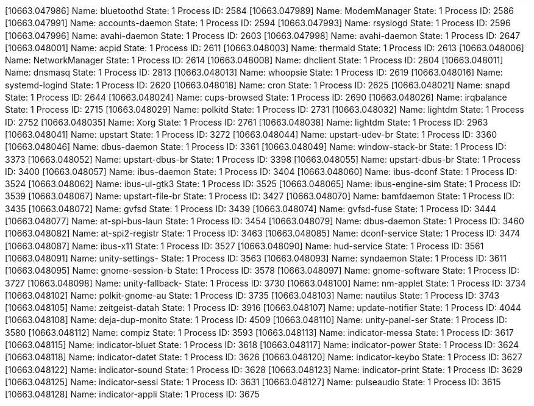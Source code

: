 [10663.047986] Name: bluetoothd           State: 1	Process ID: 2584
[10663.047989] Name: ModemManager         State: 1	Process ID: 2586
[10663.047991] Name: accounts-daemon      State: 1	Process ID: 2594
[10663.047993] Name: rsyslogd             State: 1	Process ID: 2596
[10663.047996] Name: avahi-daemon         State: 1	Process ID: 2603
[10663.047998] Name: avahi-daemon         State: 1	Process ID: 2647
[10663.048001] Name: acpid                State: 1	Process ID: 2611
[10663.048003] Name: thermald             State: 1	Process ID: 2613
[10663.048006] Name: NetworkManager       State: 1	Process ID: 2614
[10663.048008] Name: dhclient             State: 1	Process ID: 2804
[10663.048011] Name: dnsmasq              State: 1	Process ID: 2813
[10663.048013] Name: whoopsie             State: 1	Process ID: 2619
[10663.048016] Name: systemd-logind       State: 1	Process ID: 2620
[10663.048018] Name: cron                 State: 1	Process ID: 2625
[10663.048021] Name: snapd                State: 1	Process ID: 2644
[10663.048024] Name: cups-browsed         State: 1	Process ID: 2690
[10663.048026] Name: irqbalance           State: 1	Process ID: 2715
[10663.048029] Name: polkitd              State: 1	Process ID: 2731
[10663.048032] Name: lightdm              State: 1	Process ID: 2752
[10663.048035] Name: Xorg                 State: 1	Process ID: 2761
[10663.048038] Name: lightdm              State: 1	Process ID: 2963
[10663.048041] Name: upstart              State: 1	Process ID: 3272
[10663.048044] Name: upstart-udev-br      State: 1	Process ID: 3360
[10663.048046] Name: dbus-daemon          State: 1	Process ID: 3361
[10663.048049] Name: window-stack-br      State: 1	Process ID: 3373
[10663.048052] Name: upstart-dbus-br      State: 1	Process ID: 3398
[10663.048055] Name: upstart-dbus-br      State: 1	Process ID: 3400
[10663.048057] Name: ibus-daemon          State: 1	Process ID: 3404
[10663.048060] Name: ibus-dconf           State: 1	Process ID: 3524
[10663.048062] Name: ibus-ui-gtk3         State: 1	Process ID: 3525
[10663.048065] Name: ibus-engine-sim      State: 1	Process ID: 3539
[10663.048067] Name: upstart-file-br      State: 1	Process ID: 3427
[10663.048070] Name: bamfdaemon           State: 1	Process ID: 3435
[10663.048072] Name: gvfsd                State: 1	Process ID: 3439
[10663.048074] Name: gvfsd-fuse           State: 1	Process ID: 3444
[10663.048077] Name: at-spi-bus-laun      State: 1	Process ID: 3454
[10663.048079] Name: dbus-daemon          State: 1	Process ID: 3460
[10663.048082] Name: at-spi2-registr      State: 1	Process ID: 3463
[10663.048085] Name: dconf-service        State: 1	Process ID: 3474
[10663.048087] Name: ibus-x11             State: 1	Process ID: 3527
[10663.048090] Name: hud-service          State: 1	Process ID: 3561
[10663.048091] Name: unity-settings-      State: 1	Process ID: 3563
[10663.048093] Name: syndaemon            State: 1	Process ID: 3611
[10663.048095] Name: gnome-session-b      State: 1	Process ID: 3578
[10663.048097] Name: gnome-software       State: 1	Process ID: 3727
[10663.048098] Name: unity-fallback-      State: 1	Process ID: 3730
[10663.048100] Name: nm-applet            State: 1	Process ID: 3734
[10663.048102] Name: polkit-gnome-au      State: 1	Process ID: 3735
[10663.048103] Name: nautilus             State: 1	Process ID: 3743
[10663.048105] Name: zeitgeist-datah      State: 1	Process ID: 3916
[10663.048107] Name: update-notifier      State: 1	Process ID: 4044
[10663.048108] Name: deja-dup-monito      State: 1	Process ID: 4509
[10663.048110] Name: unity-panel-ser      State: 1	Process ID: 3580
[10663.048112] Name: compiz               State: 1	Process ID: 3593
[10663.048113] Name: indicator-messa      State: 1	Process ID: 3617
[10663.048115] Name: indicator-bluet      State: 1	Process ID: 3618
[10663.048117] Name: indicator-power      State: 1	Process ID: 3624
[10663.048118] Name: indicator-datet      State: 1	Process ID: 3626
[10663.048120] Name: indicator-keybo      State: 1	Process ID: 3627
[10663.048122] Name: indicator-sound      State: 1	Process ID: 3628
[10663.048123] Name: indicator-print      State: 1	Process ID: 3629
[10663.048125] Name: indicator-sessi      State: 1	Process ID: 3631
[10663.048127] Name: pulseaudio           State: 1	Process ID: 3615
[10663.048128] Name: indicator-appli      State: 1	Process ID: 3675